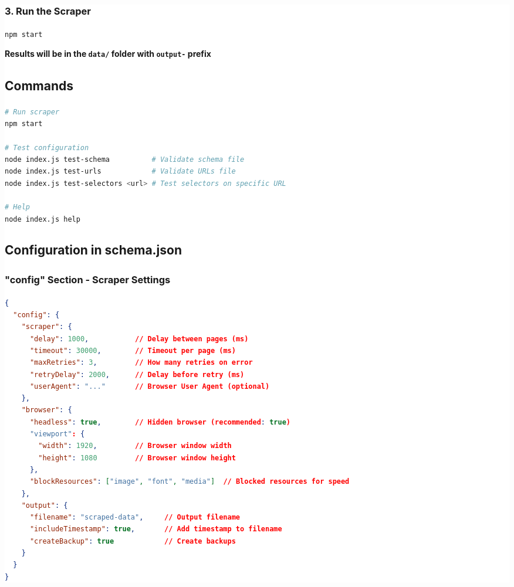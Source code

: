 ### 3. Run the Scraper

```bash
npm start
```

**Results will be in the `data/` folder with `output-` prefix**

## Commands

```bash
# Run scraper
npm start

# Test configuration
node index.js test-schema          # Validate schema file
node index.js test-urls            # Validate URLs file
node index.js test-selectors <url> # Test selectors on specific URL

# Help
node index.js help
```

## Configuration in schema.json

### "config" Section - Scraper Settings

```json
{
  "config": {
    "scraper": {
      "delay": 1000,           // Delay between pages (ms)
      "timeout": 30000,        // Timeout per page (ms)
      "maxRetries": 3,         // How many retries on error
      "retryDelay": 2000,      // Delay before retry (ms)
      "userAgent": "..."       // Browser User Agent (optional)
    },
    "browser": {
      "headless": true,        // Hidden browser (recommended: true)
      "viewport": {
        "width": 1920,         // Browser window width
        "height": 1080         // Browser window height
      },
      "blockResources": ["image", "font", "media"]  // Blocked resources for speed
    },
    "output": {
      "filename": "scraped-data",     // Output filename
      "includeTimestamp": true,       // Add timestamp to filename
      "createBackup": true            // Create backups
    }
  }
}
```
